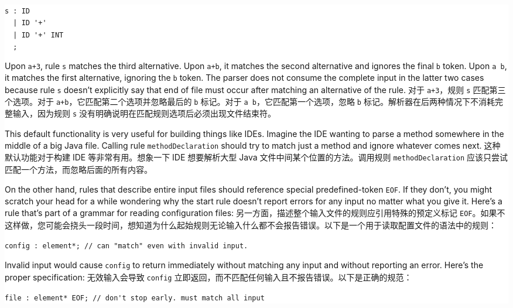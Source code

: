 ```
s : ID
  | ID '+'
  | ID '+' INT
  ;
```

Upon `a+3`, rule `s` matches the third alternative. Upon `a+b`, it matches the second alternative and ignores the final `b` token. Upon `a b`, it matches the first alternative, ignoring the `b` token. The parser does not consume the complete input in the latter two cases because rule `s` doesn’t explicitly say that end of file must occur after matching an alternative of the rule.
对于 `a+3`，规则 `s` 匹配第三个选项。对于 `a+b`，它匹配第二个选项并忽略最后的 `b` 标记。对于 `a b`，它匹配第一个选项，忽略 `b` 标记。解析器在后两种情况下不消耗完整输入，因为规则 `s` 没有明确说明在匹配规则选项后必须出现文件结束符。

This default functionality is very useful for building things like IDEs. Imagine the IDE wanting to parse a method somewhere in the middle of a big Java file. Calling rule `methodDeclaration` should try to match just a method and ignore whatever comes next.
这种默认功能对于构建 IDE 等非常有用。想象一下 IDE 想要解析大型 Java 文件中间某个位置的方法。调用规则 `methodDeclaration` 应该只尝试匹配一个方法，而忽略后面的所有内容。

On the other hand, rules that describe entire input files should reference special predefined-token `EOF`. If they don’t, you might scratch your head for a while wondering why the start rule doesn’t report errors for any input no matter what you give it. Here’s a rule that’s part of a grammar for reading configuration files:
另一方面，描述整个输入文件的规则应引用特殊的预定义标记 `EOF`。如果不这样做，您可能会挠头一段时间，想知道为什么起始规则无论输入什么都不会报告错误。以下是一个用于读取配置文件的语法中的规则：

```
config : element*; // can "match" even with invalid input.
```

Invalid input would cause `config` to return immediately without matching any input and without reporting an error. Here’s the proper specification:
无效输入会导致 `config` 立即返回，而不匹配任何输入且不报告错误。以下是正确的规范：

```
file : element* EOF; // don't stop early. must match all input
```
